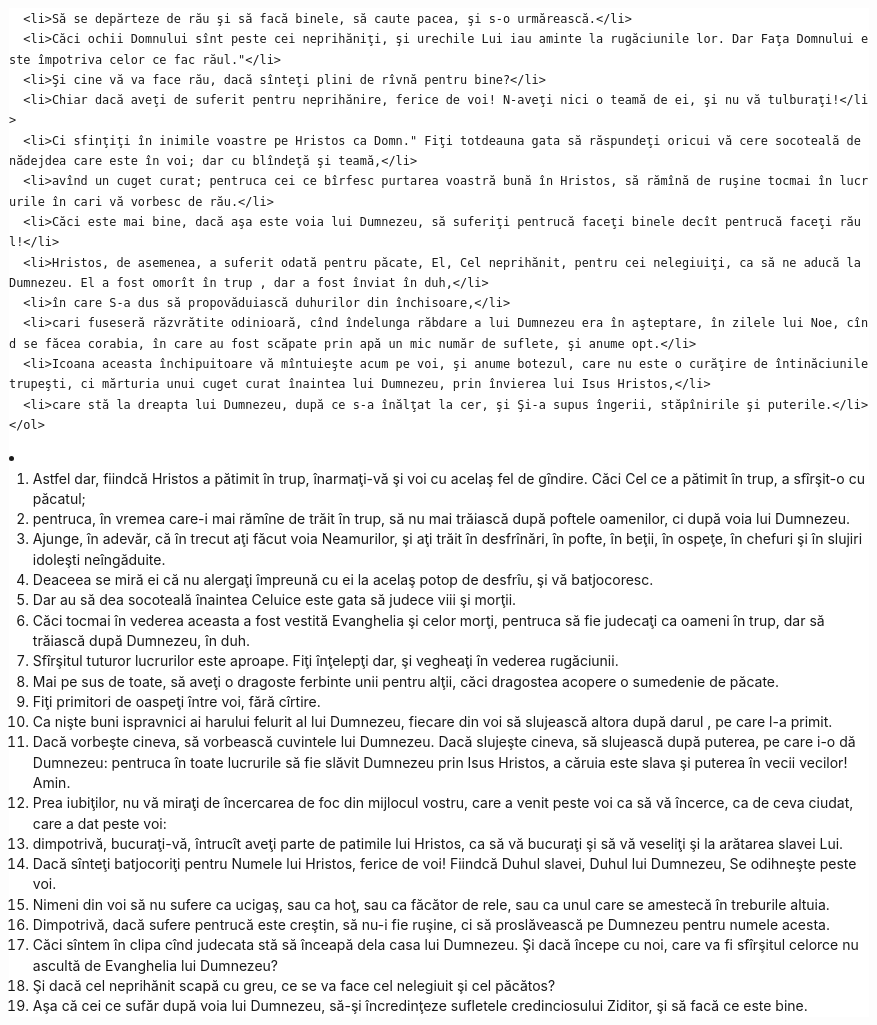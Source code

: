       <li>Să se depărteze de rău şi să facă binele, să caute pacea, şi s-o urmărească.</li>
      <li>Căci ochii Domnului sînt peste cei neprihăniţi, şi urechile Lui iau aminte la rugăciunile lor. Dar Faţa Domnului este împotriva celor ce fac răul."</li>
      <li>Şi cine vă va face rău, dacă sînteţi plini de rîvnă pentru bine?</li>
      <li>Chiar dacă aveţi de suferit pentru neprihănire, ferice de voi! N-aveţi nici o teamă de ei, şi nu vă tulburaţi!</li>
      <li>Ci sfinţiţi în inimile voastre pe Hristos ca Domn." Fiţi totdeauna gata să răspundeţi oricui vă cere socoteală de nădejdea care este în voi; dar cu blîndeţă şi teamă,</li>
      <li>avînd un cuget curat; pentruca cei ce bîrfesc purtarea voastră bună în Hristos, să rămînă de ruşine tocmai în lucrurile în cari vă vorbesc de rău.</li>
      <li>Căci este mai bine, dacă aşa este voia lui Dumnezeu, să suferiţi pentrucă faceţi binele decît pentrucă faceţi răul!</li>
      <li>Hristos, de asemenea, a suferit odată pentru păcate, El, Cel neprihănit, pentru cei nelegiuiţi, ca să ne aducă la Dumnezeu. El a fost omorît în trup , dar a fost înviat în duh,</li>
      <li>în care S-a dus să propovăduiască duhurilor din închisoare,</li>
      <li>cari fuseseră răzvrătite odinioară, cînd îndelunga răbdare a lui Dumnezeu era în aşteptare, în zilele lui Noe, cînd se făcea corabia, în care au fost scăpate prin apă un mic număr de suflete, şi anume opt.</li>
      <li>Icoana aceasta închipuitoare vă mîntuieşte acum pe voi, şi anume botezul, care nu este o curăţire de întinăciunile trupeşti, ci mărturia unui cuget curat înaintea lui Dumnezeu, prin învierea lui Isus Hristos,</li>
      <li>care stă la dreapta lui Dumnezeu, după ce s-a înălţat la cer, şi Şi-a supus îngerii, stăpînirile şi puterile.</li>
    </ol>
  </li>
  <li>
    <ol>
      <li>Astfel dar, fiindcă Hristos a pătimit în trup, înarmaţi-vă şi voi cu acelaş fel de gîndire. Căci Cel ce a pătimit în trup, a sfîrşit-o cu păcatul;</li>
      <li>pentruca, în vremea care-i mai rămîne de trăit în trup, să nu mai trăiască după poftele oamenilor, ci după voia lui Dumnezeu.</li>
      <li>Ajunge, în adevăr, că în trecut aţi făcut voia Neamurilor, şi aţi trăit în desfrînări, în pofte, în beţii, în ospeţe, în chefuri şi în slujiri idoleşti neîngăduite.</li>
      <li>Deaceea se miră ei că nu alergaţi împreună cu ei la acelaş potop de desfrîu, şi vă batjocoresc.</li>
      <li>Dar au să dea socoteală înaintea Celuice este gata să judece viii şi morţii.</li>
      <li>Căci tocmai în vederea aceasta a fost vestită Evanghelia şi celor morţi, pentruca să fie judecaţi ca oameni în trup, dar să trăiască după Dumnezeu, în duh.</li>
      <li>Sfîrşitul tuturor lucrurilor este aproape. Fiţi înţelepţi dar, şi vegheaţi în vederea rugăciunii.</li>
      <li>Mai pe sus de toate, să aveţi o dragoste ferbinte unii pentru alţii, căci dragostea acopere o sumedenie de păcate.</li>
      <li>Fiţi primitori de oaspeţi între voi, fără cîrtire.</li>
      <li>Ca nişte buni ispravnici ai harului felurit al lui Dumnezeu, fiecare din voi să slujească altora după darul , pe care l-a primit.</li>
      <li>Dacă vorbeşte cineva, să vorbească cuvintele lui Dumnezeu. Dacă slujeşte cineva, să slujească după puterea, pe care i-o dă Dumnezeu: pentruca în toate lucrurile să fie slăvit Dumnezeu prin Isus Hristos, a căruia este slava şi puterea în vecii vecilor! Amin.</li>
      <li>Prea iubiţilor, nu vă miraţi de încercarea de foc din mijlocul vostru, care a venit peste voi ca să vă încerce, ca de ceva ciudat, care a dat peste voi:</li>
      <li>dimpotrivă, bucuraţi-vă, întrucît aveţi parte de patimile lui Hristos, ca să vă bucuraţi şi să vă veseliţi şi la arătarea slavei Lui.</li>
      <li>Dacă sînteţi batjocoriţi pentru Numele lui Hristos, ferice de voi! Fiindcă Duhul slavei, Duhul lui Dumnezeu, Se odihneşte peste voi.</li>
      <li>Nimeni din voi să nu sufere ca ucigaş, sau ca hoţ, sau ca făcător de rele, sau ca unul care se amestecă în treburile altuia.</li>
      <li>Dimpotrivă, dacă sufere pentrucă este creştin, să nu-i fie ruşine, ci să proslăvească pe Dumnezeu pentru numele acesta.</li>
      <li>Căci sîntem în clipa cînd judecata stă să înceapă dela casa lui Dumnezeu. Şi dacă începe cu noi, care va fi sfîrşitul celorce nu ascultă de Evanghelia lui Dumnezeu?</li>
      <li>Şi dacă cel neprihănit scapă cu greu, ce se va face cel nelegiuit şi cel păcătos?</li>
      <li>Aşa că cei ce sufăr după voia lui Dumnezeu, să-şi încredinţeze sufletele credinciosului Ziditor, şi să facă ce este bine.</li>
    </ol>